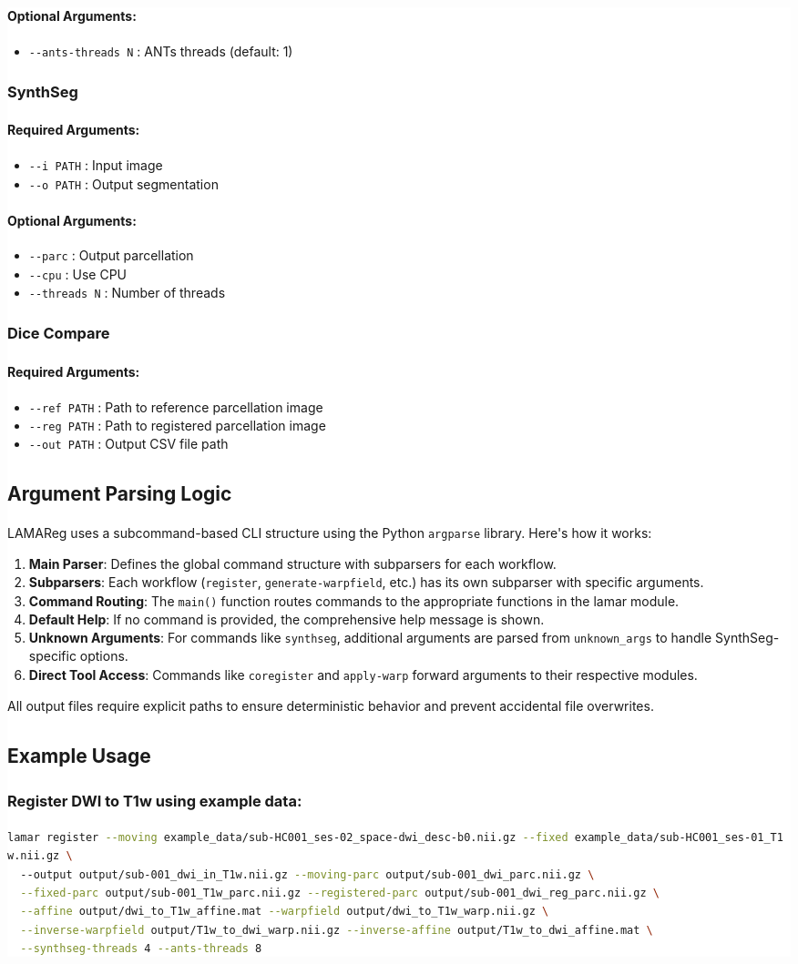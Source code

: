 #### Optional Arguments:
- `--ants-threads N` : ANTs threads (default: 1)

### SynthSeg

#### Required Arguments:
- `--i PATH` : Input image
- `--o PATH` : Output segmentation

#### Optional Arguments:
- `--parc` : Output parcellation
- `--cpu` : Use CPU
- `--threads N` : Number of threads

### Dice Compare

#### Required Arguments:
- `--ref PATH` : Path to reference parcellation image
- `--reg PATH` : Path to registered parcellation image
- `--out PATH` : Output CSV file path

## Argument Parsing Logic

LAMAReg uses a subcommand-based CLI structure using the Python `argparse` library. Here's how it works:

1. **Main Parser**: Defines the global command structure with subparsers for each workflow.
2. **Subparsers**: Each workflow (`register`, `generate-warpfield`, etc.) has its own subparser with specific arguments.
3. **Command Routing**: The `main()` function routes commands to the appropriate functions in the lamar module.
4. **Default Help**: If no command is provided, the comprehensive help message is shown.
5. **Unknown Arguments**: For commands like `synthseg`, additional arguments are parsed from `unknown_args` to handle SynthSeg-specific options.
6. **Direct Tool Access**: Commands like `coregister` and `apply-warp` forward arguments to their respective modules.

All output files require explicit paths to ensure deterministic behavior and prevent accidental file overwrites.

## Example Usage

### Register DWI to T1w using example data:
```bash
lamar register --moving example_data/sub-HC001_ses-02_space-dwi_desc-b0.nii.gz --fixed example_data/sub-HC001_ses-01_T1w.nii.gz \ 
  --output output/sub-001_dwi_in_T1w.nii.gz --moving-parc output/sub-001_dwi_parc.nii.gz \
  --fixed-parc output/sub-001_T1w_parc.nii.gz --registered-parc output/sub-001_dwi_reg_parc.nii.gz \
  --affine output/dwi_to_T1w_affine.mat --warpfield output/dwi_to_T1w_warp.nii.gz \
  --inverse-warpfield output/T1w_to_dwi_warp.nii.gz --inverse-affine output/T1w_to_dwi_affine.mat \
  --synthseg-threads 4 --ants-threads 8
```
